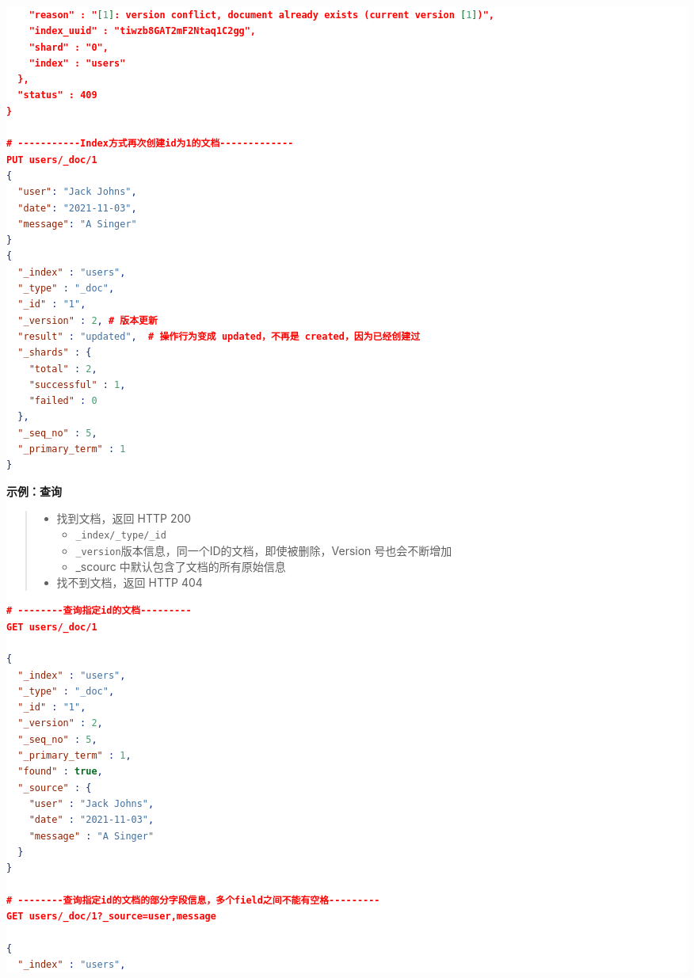 ```json
    "reason" : "[1]: version conflict, document already exists (current version [1])",
    "index_uuid" : "tiwzb8GAT2mF2Ntaq1C2gg",
    "shard" : "0",
    "index" : "users"
  },
  "status" : 409
}

# -----------Index方式再次创建id为1的文档-------------
PUT users/_doc/1
{
  "user": "Jack Johns",
  "date": "2021-11-03",
  "message": "A Singer"
}
{
  "_index" : "users",
  "_type" : "_doc",
  "_id" : "1",
  "_version" : 2, # 版本更新
  "result" : "updated",  # 操作行为变成 updated，不再是 created，因为已经创建过
  "_shards" : {
    "total" : 2,
    "successful" : 1,
    "failed" : 0
  },
  "_seq_no" : 5,
  "_primary_term" : 1
}
```



**示例：查询**

> - 找到文档，返回 HTTP 200
>   - `_index/_type/_id`
>   - `_version`版本信息，同一个ID的文档，即使被删除，Version 号也会不断增加
>   - _scourc 中默认包含了文档的所有原始信息
> - 找不到文档，返回 HTTP 404

```json
# --------查询指定id的文档---------
GET users/_doc/1

{
  "_index" : "users",
  "_type" : "_doc",
  "_id" : "1",
  "_version" : 2,
  "_seq_no" : 5,
  "_primary_term" : 1,
  "found" : true,
  "_source" : {
    "user" : "Jack Johns",
    "date" : "2021-11-03",
    "message" : "A Singer"
  }
}

# --------查询指定id的文档的部分字段信息，多个field之间不能有空格---------
GET users/_doc/1?_source=user,message

{
  "_index" : "users",
```